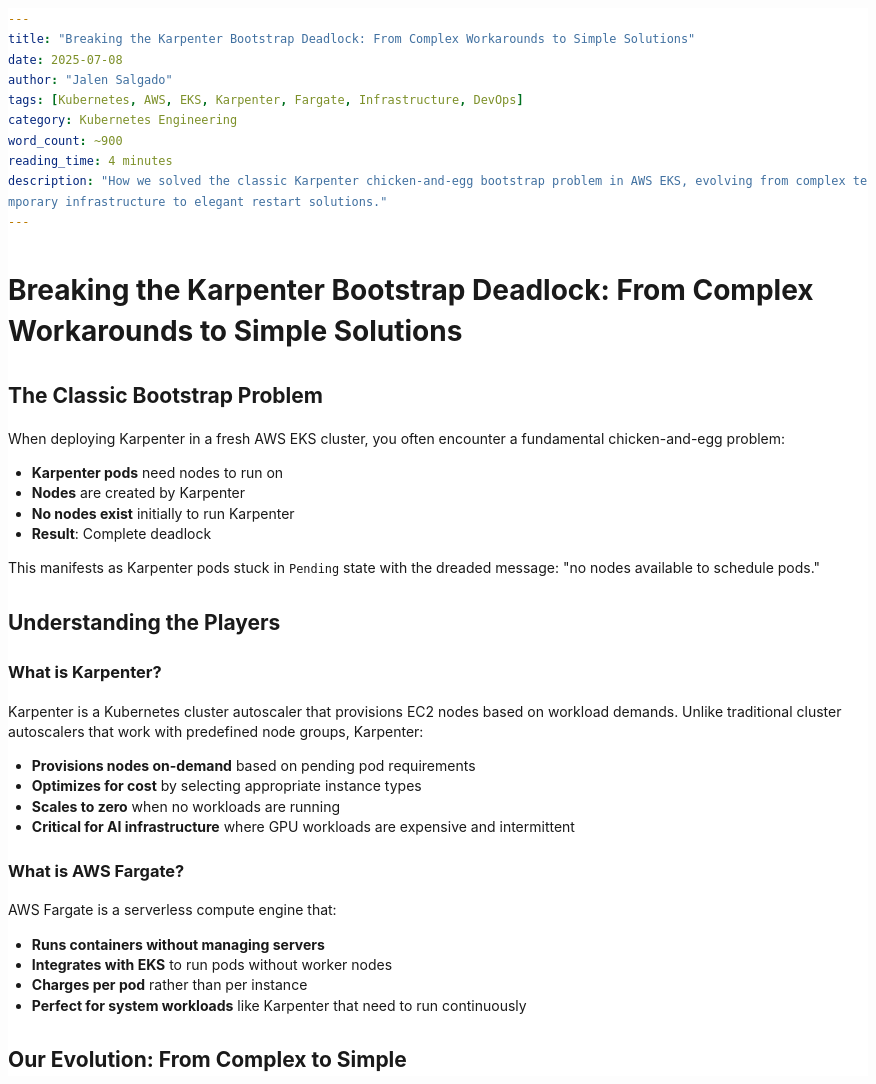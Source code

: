 ```yaml
---
title: "Breaking the Karpenter Bootstrap Deadlock: From Complex Workarounds to Simple Solutions"
date: 2025-07-08
author: "Jalen Salgado"
tags: [Kubernetes, AWS, EKS, Karpenter, Fargate, Infrastructure, DevOps]
category: Kubernetes Engineering
word_count: ~900
reading_time: 4 minutes
description: "How we solved the classic Karpenter chicken-and-egg bootstrap problem in AWS EKS, evolving from complex temporary infrastructure to elegant restart solutions."
---
```


# Breaking the Karpenter Bootstrap Deadlock: From Complex Workarounds to Simple Solutions

## The Classic Bootstrap Problem

When deploying Karpenter in a fresh AWS EKS cluster, you often encounter a fundamental chicken-and-egg problem:

- **Karpenter pods** need nodes to run on
- **Nodes** are created by Karpenter
- **No nodes exist** initially to run Karpenter
- **Result**: Complete deadlock

This manifests as Karpenter pods stuck in `Pending` state with the dreaded message: "no nodes available to schedule pods."

## Understanding the Players

### What is Karpenter?

Karpenter is a Kubernetes cluster autoscaler that provisions EC2 nodes based on workload demands. Unlike traditional cluster autoscalers that work with predefined node groups, Karpenter:

- **Provisions nodes on-demand** based on pending pod requirements
- **Optimizes for cost** by selecting appropriate instance types
- **Scales to zero** when no workloads are running
- **Critical for AI infrastructure** where GPU workloads are expensive and intermittent

### What is AWS Fargate?

AWS Fargate is a serverless compute engine that:

- **Runs containers without managing servers**
- **Integrates with EKS** to run pods without worker nodes
- **Charges per pod** rather than per instance
- **Perfect for system workloads** like Karpenter that need to run continuously

## Our Evolution: From Complex to Simple
